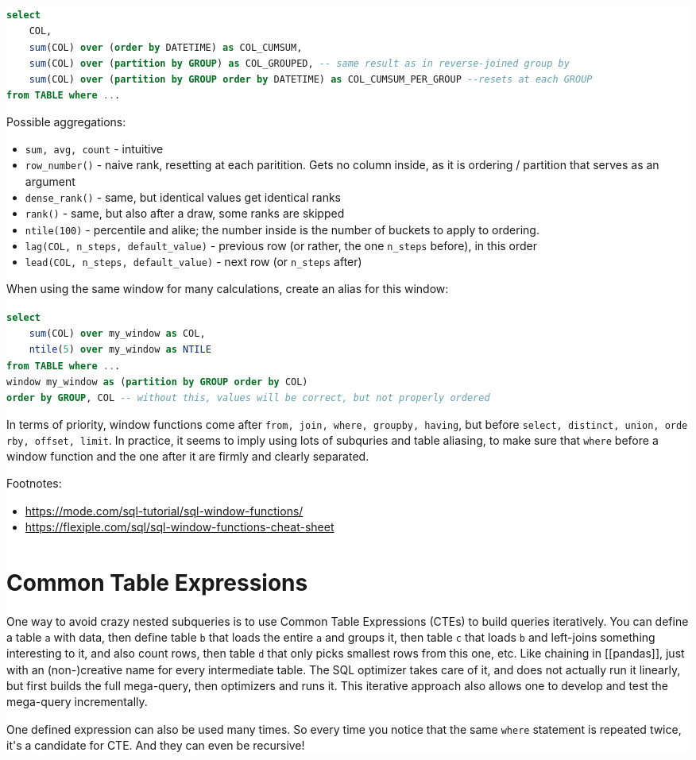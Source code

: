 ```sql
select 
    COL, 
    sum(COL) over (order by DATETIME) as COL_CUMSUM,
    sum(COL) over (partition by GROUP) as COL_GROUPED, -- same result as in reverse-joined group by
    sum(COL) over (partition by GROUP order by DATETIME) as COL_CUMSUM_PER_GROUP --resets at each GROUP
from TABLE where ...
```

Possible aggregations:
* `sum, avg, count` - intuitive
* `row_number()` - naive rank, resetting at each paritition. Gets no column inside, as it is ordering / partition that serves as an argument
* `dense_rank()` - same, but identical values get identical ranks
* `rank()` - same, but also after a draw, some ranks are skipped
* `ntile(100)` - percentile and alike; the number inside is the number of buckets to apply to ordering.
* `lag(COL, n_steps, default_value)` - previous row (or rather, the one `n_steps` before), in this order
* `lead(COL, n_steps, default_value)` - next row (or `n_steps` after)

When using the same window for many calculations, create an alias for this window:
```sql
select
    sum(COL) over my_window as COL,
    ntile(5) over my_window as NTILE
from TABLE where ...
window my_window as (partition by GROUP order by COL)
order by GROUP, COL -- without this, values will be correct, but not properly ordered
```

In terms of priority, window functions come after `from, join, where, groupby, having`, but before `select, distinct, union, orderby, offset, limit`. In practice, it seems to imply using lots of subquries and table aliasing, to make sure that `where` before a window function and the one after it are firmly and clearly separated.

Footnotes:
* https://mode.com/sql-tutorial/sql-window-functions/
* https://flexiple.com/sql/sql-window-functions-cheat-sheet

# Common Table Expressions

One way to avoid crazy nested subqueries is to use Common Table Expressions (CTEs) to build queries iteratively. You can define a table `a` with data, then define table `b` that loads the entire `a` and groups it, then table `c` that loads `b` and left-joins something interesting to it, and also count rows, then table `d` that only picks smallest rows from this one, etc.  Like chaining in [[pandas]], just with an (non-)creative name for every intermediate table. The SQL optimizer takes care of it, and does not actually run it linearly, but first builds the full mega-query, then optimizers and runs it. This iterative approach also allows one to develop and test the mega-query incrementally.

One defined expression can also be used many times. So every time you notice that the same `where`  statement is repeated twice, it's a candidate for CTE. And they can even be recursive!
